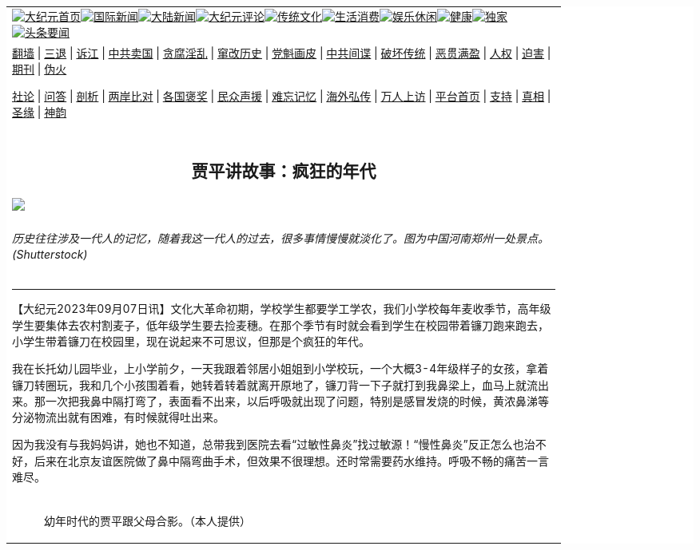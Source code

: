 <a name="1" id="1" target="_blank"></a><span id="1"></span>
<table align=center border="0"><tr><td colspan="2" VALIGN=TOP><a href="https://github.com/1992513/djy/blob/master/gb/nf1351518.md#1"><img src="https://raw.githubusercontent.com/1992513/www/master/t/djy/1.jpg" title="大纪元首页" alt="大纪元首页"></a><a href="https://github.com/1992513/djy/blob/master/gb/n24hr.md#1"><img src="https://raw.githubusercontent.com/1992513/www/master/t/djy/3.jpg" title="国际新闻" alt="国际新闻"></a><a href="https://github.com/1992513/djy/blob/master/gb/nsc413.md#1"><img src="https://raw.githubusercontent.com/1992513/www/master/t/djy/4.jpg" title="大陆新闻" alt="大陆新闻"></a><a href="https://github.com/1992513/djy/blob/master/gb/news392.md#1"><img src="https://raw.githubusercontent.com/1992513/www/master/t/djy/5.jpg" title="大纪元评论" alt="大纪元评论"></a><a href="https://github.com/1992513/djy/blob/master/gb/news2007.md#1"><img src="https://raw.githubusercontent.com/1992513/www/master/t/djy/6.jpg" title="传统文化" alt="传统文化"></a><a href="https://github.com/1992513/djy/blob/master/gb/news2008.md#1"><img src="https://raw.githubusercontent.com/1992513/www/master/t/djy/7.jpg" title="生活消费" alt="生活消费"></a><a href="https://github.com/1992513/djy/blob/master/gb/ncyule.md#1"><img src="https://raw.githubusercontent.com/1992513/www/master/t/djy/8.jpg" title="娱乐休闲" alt="娱乐休闲"></a><a href="https://github.com/1992513/djy/blob/master/gb/nsc1002.md#1"><img src="https://raw.githubusercontent.com/1992513/www/master/t/djy/9.jpg" title="健康" alt="健康"></a><a href="https://github.com/1992513/djy/blob/master/gb/nf6092.md#1"><img src="https://raw.githubusercontent.com/1992513/www/master/t/djy/10a.jpg" title="独家" alt="独家"></a><a href="https://github.com/1992513/djy/blob/master/gb/nf4514.md#1"><img src="https://raw.githubusercontent.com/1992513/www/master/t/djy/12a.jpg" title="头条要闻" alt="头条要闻"></a></td></tr>
<tr><td colspan="2" VALIGN=TOP><a target="_blank" href="https://github.com/1992513/www/blob/master/README.md?zsrh#1">翻墙</a> | <a target="_blank" href="https://github.com/1992513/djy/blob/master/gb/nf5657.md#1">三退</a> | <a target="_blank" href="https://github.com/1992513/djy/blob/master/gb/nf6124.md#1">诉江</a> | <a target="_blank" href="https://github.com/1992513/djy/blob/master/gb/nf1176117.md#1">中共卖国</a> | <a target="_blank" href="https://github.com/1992513/djy/blob/master/gb/nf5773.md#1">贪腐淫乱</a> | <a target="_blank" href="https://github.com/1992513/djy/blob/master/gb/nf1176115.md#1">窜改历史</a> | <a target="_blank" href="https://github.com/1992513/djy/blob/master/gb/nf1176107.md#1">党魁画皮</a> | <a target="_blank" href="https://github.com/1992513/djy/blob/master/gb/nf1320400.md#1">中共间谍</a> | <a target="_blank" href="https://github.com/1992513/djy/blob/master/gb/nf1176114.md#1">破坏传统</a> | <a target="_blank" href="https://github.com/1992513/ntdtv/blob/master/gb/prog447_1.md#1">恶贯满盈</a> | <a target="_blank" href="https://github.com/1992513/djy/blob/master/gb/ncid278.md#1">人权</a> | <a target="_blank" href="https://github.com/1992513/djy/blob/master/gb/nf1176111.md#1">迫害</a> | <a target="_blank" href="https://gitlab.com/szzdlab/mh-qikan/blob/master/README.md#1">期刊</a> | <a target="_blank" href="https://github.com/1992513/djy/blob/master/gb/nf5562.md#1">伪火</a></p><p><a target="_blank" href="https://github.com/1992513/djy/blob/master/gb/9p.md#1">社论</a> | <a target="_blank" href="https://github.com/1992513/djy/blob/master/gb/nf4378.md#1">问答</a> | <a target="_blank" href="https://github.com/1992513/djy/blob/master/gb/nf5792.md#1">剖析</a> | <a target="_blank" href="https://github.com/1992513/djy/blob/master/gb/nf5735.md#1">两岸比对</a> | <a target="_blank" href="https://github.com/1992513/djy/blob/master/gb/nf6119.md#1">各国褒奖</a> | <a target="_blank" href="https://github.com/1992513/djy/blob/master/gb/nf6120.md#1">民众声援</a> | <a target="_blank" href="https://github.com/1992513/djy/blob/master/gb/nf1188594.md#1">难忘记忆</a> | <a target="_blank" href="https://github.com/1992513/djy/blob/master/gb/nf3180.md#1">海外弘传</a> | <a target="_blank" href="https://github.com/1992513/djy/blob/master/gb/nf5410.md#1">万人上访</a> | <a target="_blank" href="https://github.com/1992513/www/blob/master/README.md?zsrh#1">平台首页</a> | <a target="_blank" href="https://github.com/1992513/djy/blob/master/gb/nf4386.md#1">支持</a> | <a target="_blank" href="https://github.com/1992513/djy/blob/master/gb/nf4389.md#1">真相</a> | <a target="_blank" href="https://github.com/1992513/djy/blob/master/gb/nf5790.md#1">圣缘</a> | <a target="_blank" href="https://github.com/1992513/djy/blob/master/gb/nf4786.md#1">神韵</a></td></tr>
<tr><td VALIGN=TOP width="626"><h2 align=center>贾平讲故事：疯狂的年代</h2>
<img width="600" src="https://i.epochtimes.com/assets/uploads/2023/09/id14068372-shutterstock_164876477-1-600x400.jpg" />
<h6>历史往往涉及一代人的记忆，随着我这一代人的过去，很多事情慢慢就淡化了。图为中国河南郑州一处景点。(Shutterstock)
</h6>
<hr>
<p>【大纪元2023年09月07日讯】文化大革命初期，学校学生都要学工学农，我们小学校每年麦收季节，高年级学生要集体去农村割麦子，低年级学生要去捡麦穗。在那个季节有时就会看到学生在校园带着镰刀跑来跑去，小学生带着镰刀在校园里，现在说起来不可思议，但那是个疯狂的年代。</p>
<p>我在长托幼儿园毕业，上小学前夕，一天我跟着邻居小姐姐到小学校玩，一个大概3-4年级样子的女孩，拿着镰刀转圈玩，我和几个小孩围着看，她转着转着就离开原地了，镰刀背一下子就打到我鼻梁上，血马上就流出来。那一次把我鼻中隔打弯了，表面看不出来，以后呼吸就出现了问题，特别是感冒发烧的时候，黄浓鼻涕等分泌物流出就有困难，有时候就得吐出来。</p>
<p>因为我没有与我妈妈讲，她也不知道，总带我到医院去看“过敏性鼻炎”找过敏源！“慢性鼻炎”反正怎么也治不好，后来在北京友谊医院做了鼻中隔弯曲手术，但效果不很理想。还时常需要药水维持。呼吸不畅的痛苦一言难尽。</p>
<figure id="attachment_11206024" aria-describedby="caption-attachment-11206024" style="width: 600px" class="wp-caption aligncenter"><a target="_blank" href="https://i.epochtimes.com/assets/uploads/2019/04/DSC_0035-2.jpg"><img decoding="async" class="size-large wp-image-11206024" src="https://i.epochtimes.com/assets/uploads/2019/04/DSC_0035-2-600x402.jpg" alt="" width="600" b="402" /></a><figcaption id="caption-attachment-11206024" class="wp-caption-text">幼年时代的贾平跟父母合影。（本人提供）</figcaption></figure>
